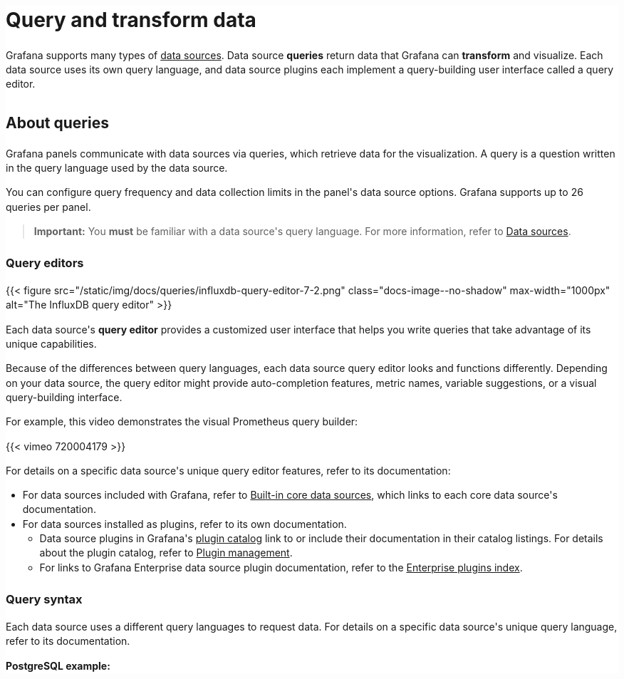 
# Query and transform data

Grafana supports many types of [data sources](ref:data-sources).
Data source **queries** return data that Grafana can **transform** and visualize.
Each data source uses its own query language, and data source plugins each implement a query-building user interface called a query editor.

## About queries

Grafana panels communicate with data sources via queries, which retrieve data for the visualization.
A query is a question written in the query language used by the data source.

You can configure query frequency and data collection limits in the panel's data source options.
Grafana supports up to 26 queries per panel.

> **Important:** You **must** be familiar with a data source's query language.
> For more information, refer to [Data sources](ref:data-sources).

### Query editors

{{< figure src="/static/img/docs/queries/influxdb-query-editor-7-2.png" class="docs-image--no-shadow" max-width="1000px" alt="The InfluxDB query editor" >}}

Each data source's **query editor** provides a customized user interface that helps you write queries that take advantage of its unique capabilities.

Because of the differences between query languages, each data source query editor looks and functions differently.
Depending on your data source, the query editor might provide auto-completion features, metric names, variable suggestions, or a visual query-building interface.

For example, this video demonstrates the visual Prometheus query builder:

{{< vimeo 720004179 >}}

For details on a specific data source's unique query editor features, refer to its documentation:

- For data sources included with Grafana, refer to [Built-in core data sources](ref:built-in-core-data-sources), which links to each core data source's documentation.
- For data sources installed as plugins, refer to its own documentation.
  - Data source plugins in Grafana's [plugin catalog](/grafana/plugins/) link to or include their documentation in their catalog listings.
    For details about the plugin catalog, refer to [Plugin management](ref:plugin-management).
  - For links to Grafana Enterprise data source plugin documentation, refer to the [Enterprise plugins index](/docs/plugins/).

### Query syntax

Each data source uses a different query languages to request data.
For details on a specific data source's unique query language, refer to its documentation.

**PostgreSQL example:**
